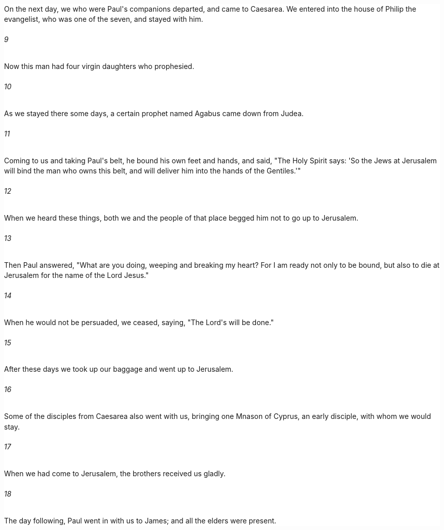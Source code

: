 On the next day, we who were Paul's companions departed, and came to Caesarea. We entered into the house of Philip the evangelist, who was one of the seven, and stayed with him. 



###### 9 

Now this man had four virgin daughters who prophesied. 



###### 10 

As we stayed there some days, a certain prophet named Agabus came down from Judea. 



###### 11 

Coming to us and taking Paul's belt, he bound his own feet and hands, and said, "The Holy Spirit says: 'So the Jews at Jerusalem will bind the man who owns this belt, and will deliver him into the hands of the Gentiles.'" 



###### 12 

When we heard these things, both we and the people of that place begged him not to go up to Jerusalem. 



###### 13 

Then Paul answered, "What are you doing, weeping and breaking my heart? For I am ready not only to be bound, but also to die at Jerusalem for the name of the Lord Jesus." 



###### 14 

When he would not be persuaded, we ceased, saying, "The Lord's will be done." 



###### 15 

After these days we took up our baggage and went up to Jerusalem. 



###### 16 

Some of the disciples from Caesarea also went with us, bringing one Mnason of Cyprus, an early disciple, with whom we would stay. 



###### 17 

When we had come to Jerusalem, the brothers received us gladly. 



###### 18 

The day following, Paul went in with us to James; and all the elders were present. 
